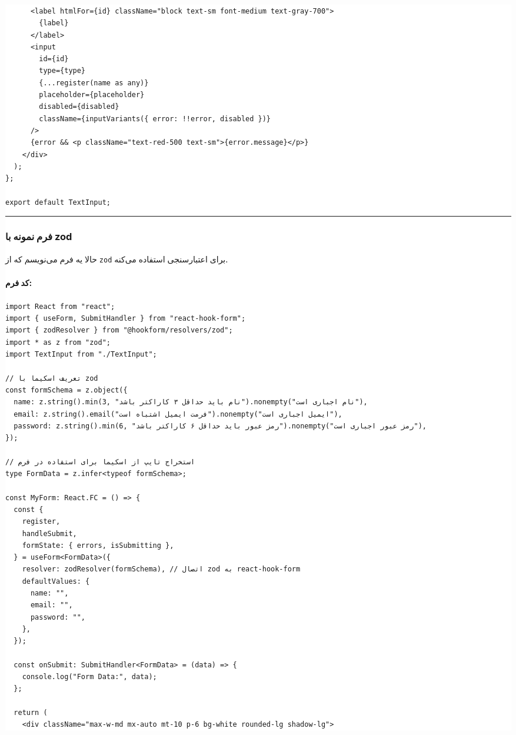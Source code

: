 ```tsx
      <label htmlFor={id} className="block text-sm font-medium text-gray-700">
        {label}
      </label>
      <input
        id={id}
        type={type}
        {...register(name as any)}
        placeholder={placeholder}
        disabled={disabled}
        className={inputVariants({ error: !!error, disabled })}
      />
      {error && <p className="text-red-500 text-sm">{error.message}</p>}
    </div>
  );
};

export default TextInput;
```

---

### **فرم نمونه با zod**
حالا یه فرم می‌نویسم که از `zod` برای اعتبارسنجی استفاده می‌کنه.

#### **کد فرم:**

```tsx
import React from "react";
import { useForm, SubmitHandler } from "react-hook-form";
import { zodResolver } from "@hookform/resolvers/zod";
import * as z from "zod";
import TextInput from "./TextInput";

// تعریف اسکیما با zod
const formSchema = z.object({
  name: z.string().min(3, "نام باید حداقل ۳ کاراکتر باشد").nonempty("نام اجباری است"),
  email: z.string().email("فرمت ایمیل اشتباه است").nonempty("ایمیل اجباری است"),
  password: z.string().min(6, "رمز عبور باید حداقل ۶ کاراکتر باشد").nonempty("رمز عبور اجباری است"),
});

// استخراج تایپ از اسکیما برای استفاده در فرم
type FormData = z.infer<typeof formSchema>;

const MyForm: React.FC = () => {
  const {
    register,
    handleSubmit,
    formState: { errors, isSubmitting },
  } = useForm<FormData>({
    resolver: zodResolver(formSchema), // اتصال zod به react-hook-form
    defaultValues: {
      name: "",
      email: "",
      password: "",
    },
  });

  const onSubmit: SubmitHandler<FormData> = (data) => {
    console.log("Form Data:", data);
  };

  return (
    <div className="max-w-md mx-auto mt-10 p-6 bg-white rounded-lg shadow-lg">
```